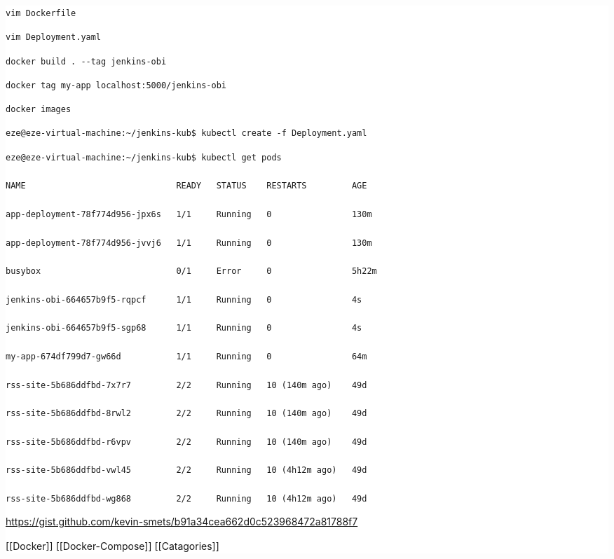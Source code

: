 ```
vim Dockerfile
```


```
vim Deployment.yaml
```



```
docker build . --tag jenkins-obi
```



```
docker tag my-app localhost:5000/jenkins-obi
```



```
docker images
```


```
eze@eze-virtual-machine:~/jenkins-kub$ kubectl create -f Deployment.yaml
```



```
eze@eze-virtual-machine:~/jenkins-kub$ kubectl get pods

NAME                              READY   STATUS    RESTARTS         AGE

app-deployment-78f774d956-jpx6s   1/1     Running   0                130m

app-deployment-78f774d956-jvvj6   1/1     Running   0                130m

busybox                           0/1     Error     0                5h22m

jenkins-obi-664657b9f5-rqpcf      1/1     Running   0                4s

jenkins-obi-664657b9f5-sgp68      1/1     Running   0                4s

my-app-674df799d7-gw66d           1/1     Running   0                64m

rss-site-5b686ddfbd-7x7r7         2/2     Running   10 (140m ago)    49d

rss-site-5b686ddfbd-8rwl2         2/2     Running   10 (140m ago)    49d

rss-site-5b686ddfbd-r6vpv         2/2     Running   10 (140m ago)    49d

rss-site-5b686ddfbd-vwl45         2/2     Running   10 (4h12m ago)   49d

rss-site-5b686ddfbd-wg868         2/2     Running   10 (4h12m ago)   49d    
```

https://gist.github.com/kevin-smets/b91a34cea662d0c523968472a81788f7

[[Docker]] [[Docker-Compose]] [[Catagories]]